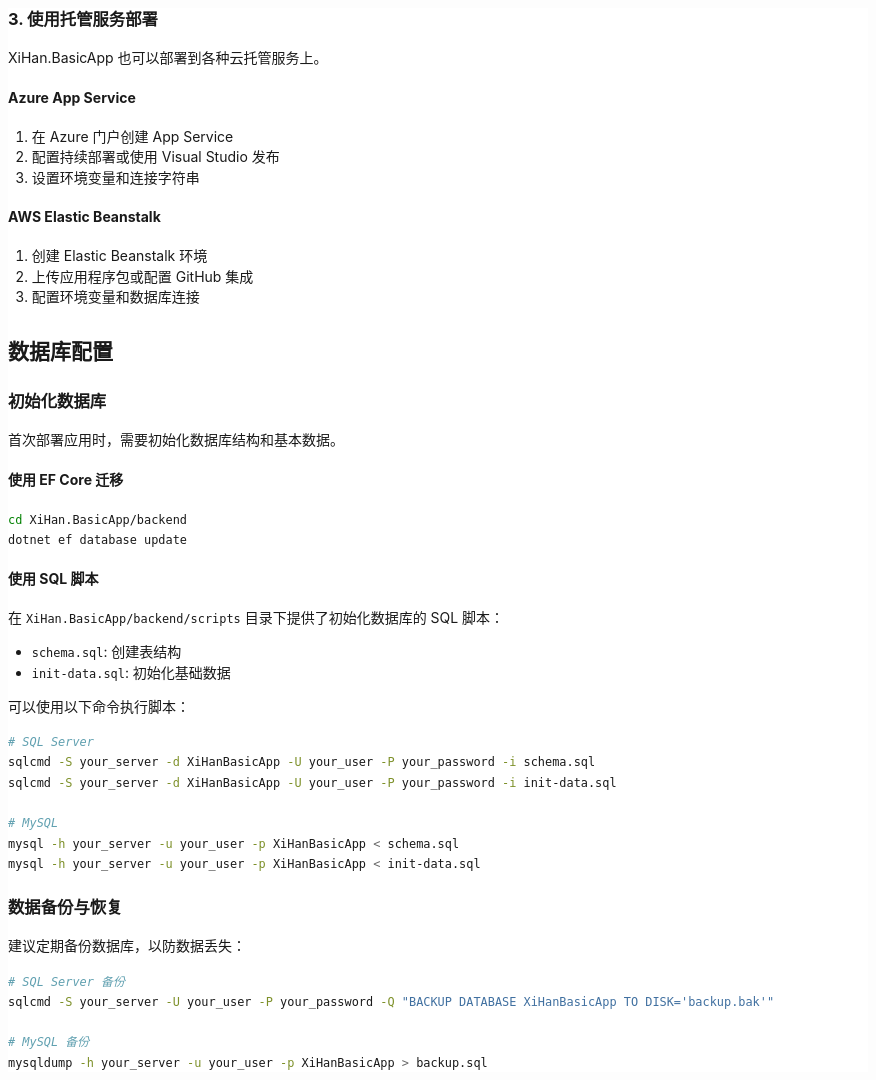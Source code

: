 ```nginx
```

### 3. 使用托管服务部署

XiHan.BasicApp 也可以部署到各种云托管服务上。

#### Azure App Service

1. 在 Azure 门户创建 App Service
2. 配置持续部署或使用 Visual Studio 发布
3. 设置环境变量和连接字符串

#### AWS Elastic Beanstalk

1. 创建 Elastic Beanstalk 环境
2. 上传应用程序包或配置 GitHub 集成
3. 配置环境变量和数据库连接

## 数据库配置

### 初始化数据库

首次部署应用时，需要初始化数据库结构和基本数据。

#### 使用 EF Core 迁移

```bash
cd XiHan.BasicApp/backend
dotnet ef database update
```

#### 使用 SQL 脚本

在 `XiHan.BasicApp/backend/scripts` 目录下提供了初始化数据库的 SQL 脚本：

- `schema.sql`: 创建表结构
- `init-data.sql`: 初始化基础数据

可以使用以下命令执行脚本：

```bash
# SQL Server
sqlcmd -S your_server -d XiHanBasicApp -U your_user -P your_password -i schema.sql
sqlcmd -S your_server -d XiHanBasicApp -U your_user -P your_password -i init-data.sql

# MySQL
mysql -h your_server -u your_user -p XiHanBasicApp < schema.sql
mysql -h your_server -u your_user -p XiHanBasicApp < init-data.sql
```

### 数据备份与恢复

建议定期备份数据库，以防数据丢失：

```bash
# SQL Server 备份
sqlcmd -S your_server -U your_user -P your_password -Q "BACKUP DATABASE XiHanBasicApp TO DISK='backup.bak'"

# MySQL 备份
mysqldump -h your_server -u your_user -p XiHanBasicApp > backup.sql
```
